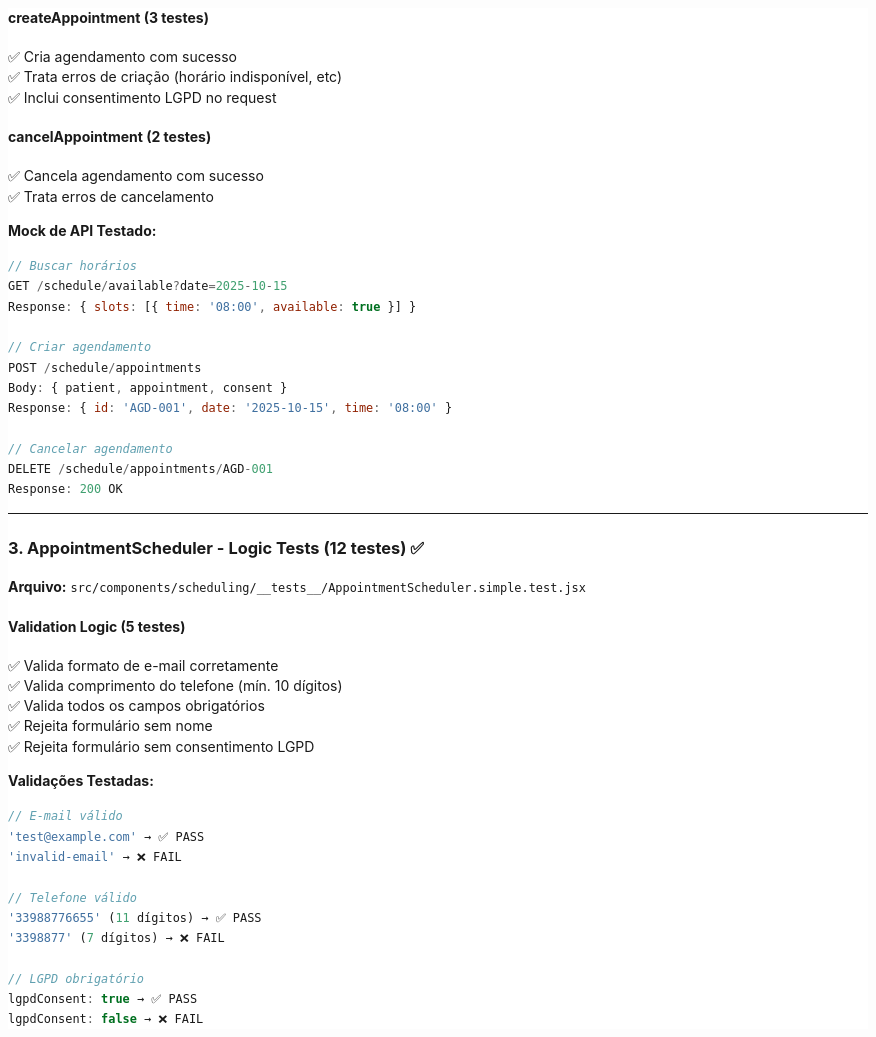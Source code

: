#### createAppointment (3 testes)
✅ Cria agendamento com sucesso  
✅ Trata erros de criação (horário indisponível, etc)  
✅ Inclui consentimento LGPD no request  

#### cancelAppointment (2 testes)
✅ Cancela agendamento com sucesso  
✅ Trata erros de cancelamento  

**Mock de API Testado:**
```javascript
// Buscar horários
GET /schedule/available?date=2025-10-15
Response: { slots: [{ time: '08:00', available: true }] }

// Criar agendamento
POST /schedule/appointments
Body: { patient, appointment, consent }
Response: { id: 'AGD-001', date: '2025-10-15', time: '08:00' }

// Cancelar agendamento
DELETE /schedule/appointments/AGD-001
Response: 200 OK
```

---

### 3. AppointmentScheduler - Logic Tests (12 testes) ✅

**Arquivo:** `src/components/scheduling/__tests__/AppointmentScheduler.simple.test.jsx`

#### Validation Logic (5 testes)
✅ Valida formato de e-mail corretamente  
✅ Valida comprimento do telefone (mín. 10 dígitos)  
✅ Valida todos os campos obrigatórios  
✅ Rejeita formulário sem nome  
✅ Rejeita formulário sem consentimento LGPD  

**Validações Testadas:**
```javascript
// E-mail válido
'test@example.com' → ✅ PASS
'invalid-email' → ❌ FAIL

// Telefone válido
'33988776655' (11 dígitos) → ✅ PASS
'3398877' (7 dígitos) → ❌ FAIL

// LGPD obrigatório
lgpdConsent: true → ✅ PASS
lgpdConsent: false → ❌ FAIL
```
